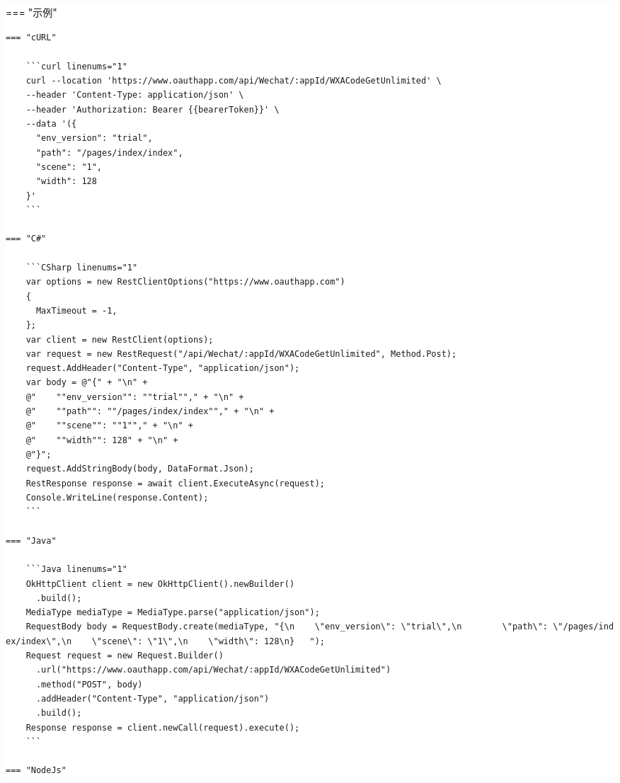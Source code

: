 === "示例"

    === "cURL"

        ```curl linenums="1"
        curl --location 'https://www.oauthapp.com/api/Wechat/:appId/WXACodeGetUnlimited' \
        --header 'Content-Type: application/json' \
        --header 'Authorization: Bearer {{bearerToken}}' \
        --data '({
          "env_version": "trial",
          "path": "/pages/index/index",
          "scene": "1",
          "width": 128
        }'
        ```
    
    === "C#"

        ```CSharp linenums="1"
        var options = new RestClientOptions("https://www.oauthapp.com")
        {
          MaxTimeout = -1,
        };
        var client = new RestClient(options);
        var request = new RestRequest("/api/Wechat/:appId/WXACodeGetUnlimited", Method.Post);
        request.AddHeader("Content-Type", "application/json");
        var body = @"{" + "\n" +
        @"    ""env_version"": ""trial""," + "\n" +
        @"    ""path"": ""/pages/index/index""," + "\n" +
        @"    ""scene"": ""1""," + "\n" +
        @"    ""width"": 128" + "\n" +
        @"}";
        request.AddStringBody(body, DataFormat.Json);
        RestResponse response = await client.ExecuteAsync(request);
        Console.WriteLine(response.Content);
        ```

    === "Java"

        ```Java linenums="1"
        OkHttpClient client = new OkHttpClient().newBuilder()
          .build();
        MediaType mediaType = MediaType.parse("application/json");
        RequestBody body = RequestBody.create(mediaType, "{\n    \"env_version\": \"trial\",\n        \"path\": \"/pages/index/index\",\n    \"scene\": \"1\",\n    \"width\": 128\n}   ");
        Request request = new Request.Builder()
          .url("https://www.oauthapp.com/api/Wechat/:appId/WXACodeGetUnlimited")
          .method("POST", body)
          .addHeader("Content-Type", "application/json")
          .build();
        Response response = client.newCall(request).execute();
        ```

    === "NodeJs"
